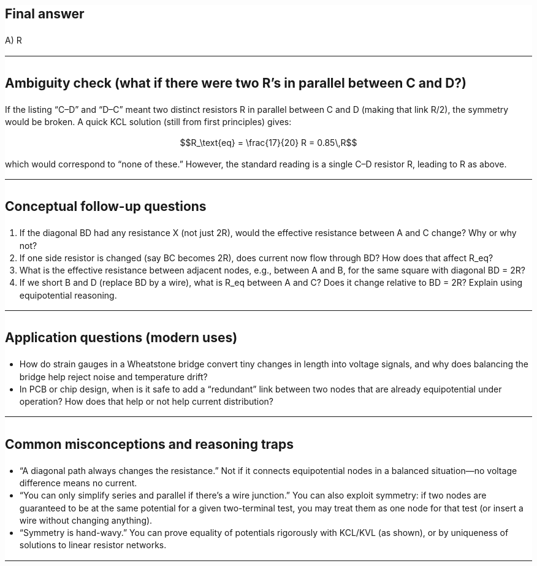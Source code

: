 
## Final answer

A) R

---

## Ambiguity check (what if there were two R’s in parallel between C and D?)

If the listing “C–D” and “D–C” meant two distinct resistors R in parallel between C and D (making that link R/2), the symmetry would be broken. A quick KCL solution (still from first principles) gives:
```math
R_\text{eq} = \frac{17}{20} R = 0.85\,R
```
which would correspond to “none of these.” However, the standard reading is a single C–D resistor R, leading to R as above.

---

## Conceptual follow-up questions

1. If the diagonal BD had any resistance X (not just 2R), would the effective resistance between A and C change? Why or why not?
2. If one side resistor is changed (say BC becomes 2R), does current now flow through BD? How does that affect R_eq?
3. What is the effective resistance between adjacent nodes, e.g., between A and B, for the same square with diagonal BD = 2R?
4. If we short B and D (replace BD by a wire), what is R_eq between A and C? Does it change relative to BD = 2R? Explain using equipotential reasoning.

---

## Application questions (modern uses)

- How do strain gauges in a Wheatstone bridge convert tiny changes in length into voltage signals, and why does balancing the bridge help reject noise and temperature drift?
- In PCB or chip design, when is it safe to add a “redundant” link between two nodes that are already equipotential under operation? How does that help or not help current distribution?

---

## Common misconceptions and reasoning traps

- “A diagonal path always changes the resistance.” Not if it connects equipotential nodes in a balanced situation—no voltage difference means no current.
- “You can only simplify series and parallel if there’s a wire junction.” You can also exploit symmetry: if two nodes are guaranteed to be at the same potential for a given two-terminal test, you may treat them as one node for that test (or insert a wire without changing anything).
- “Symmetry is hand-wavy.” You can prove equality of potentials rigorously with KCL/KVL (as shown), or by uniqueness of solutions to linear resistor networks.

---